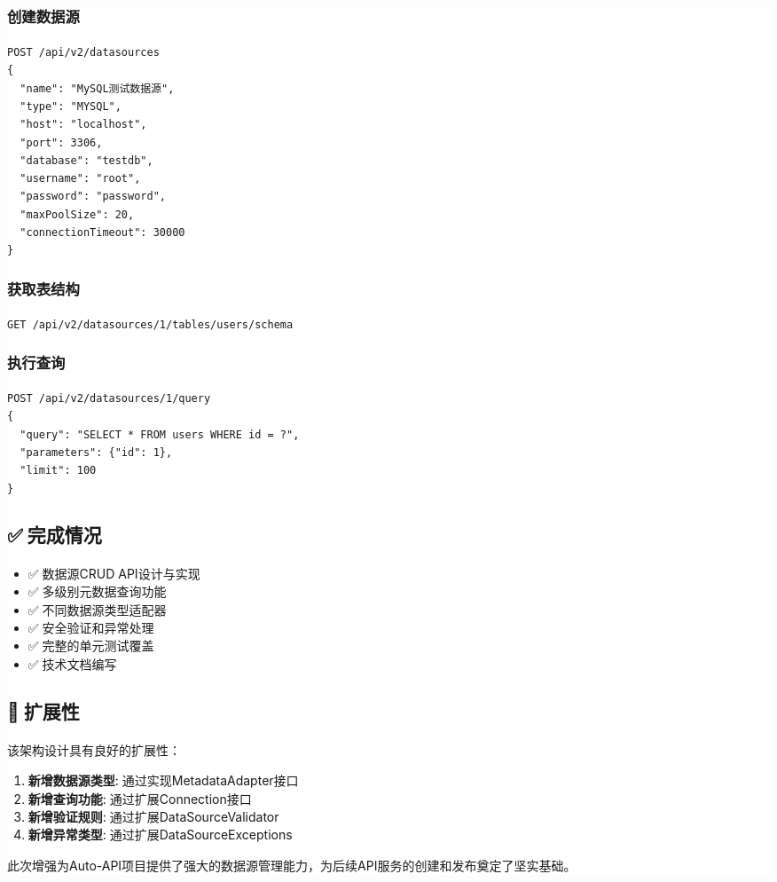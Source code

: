 ### 创建数据源
```http
POST /api/v2/datasources
{
  "name": "MySQL测试数据源",
  "type": "MYSQL",
  "host": "localhost",
  "port": 3306,
  "database": "testdb",
  "username": "root",
  "password": "password",
  "maxPoolSize": 20,
  "connectionTimeout": 30000
}
```

### 获取表结构
```http
GET /api/v2/datasources/1/tables/users/schema
```

### 执行查询
```http
POST /api/v2/datasources/1/query
{
  "query": "SELECT * FROM users WHERE id = ?",
  "parameters": {"id": 1},
  "limit": 100
}
```

## ✅ 完成情况

- ✅ 数据源CRUD API设计与实现
- ✅ 多级别元数据查询功能
- ✅ 不同数据源类型适配器
- ✅ 安全验证和异常处理
- ✅ 完整的单元测试覆盖
- ✅ 技术文档编写

## 🔮 扩展性

该架构设计具有良好的扩展性：

1. **新增数据源类型**: 通过实现MetadataAdapter接口
2. **新增查询功能**: 通过扩展Connection接口
3. **新增验证规则**: 通过扩展DataSourceValidator
4. **新增异常类型**: 通过扩展DataSourceExceptions

此次增强为Auto-API项目提供了强大的数据源管理能力，为后续API服务的创建和发布奠定了坚实基础。